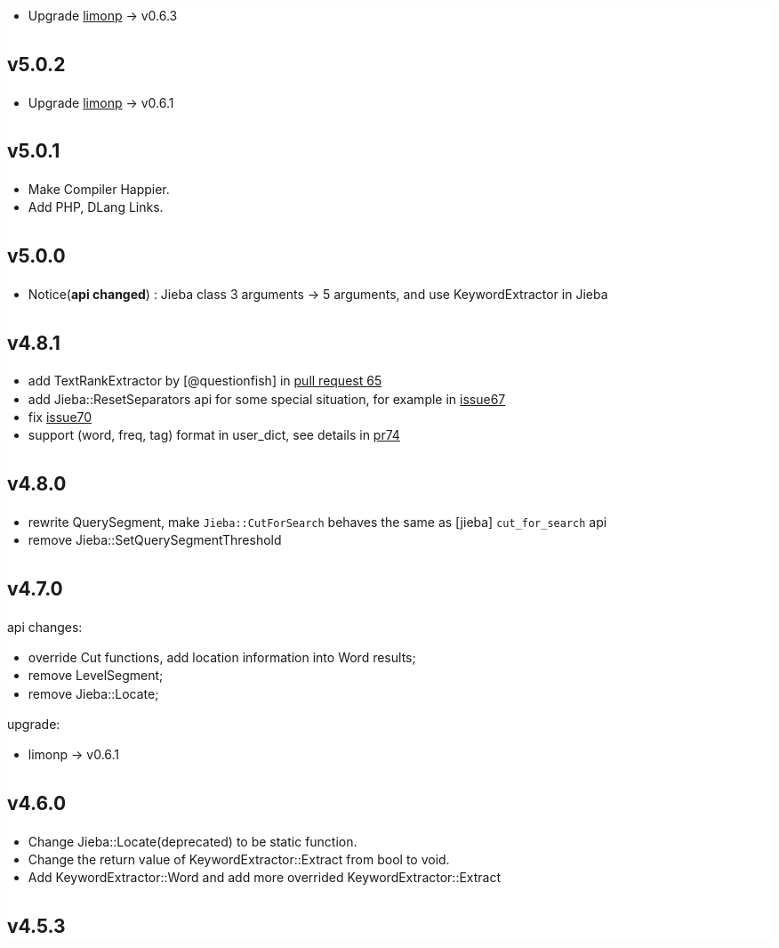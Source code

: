 + Upgrade [limonp](https://github.com/yanyiwu/limonp) -> v0.6.3

## v5.0.2

+ Upgrade [limonp](https://github.com/yanyiwu/limonp) -> v0.6.1

## v5.0.1

+ Make Compiler Happier.
+ Add PHP, DLang Links.

## v5.0.0

+ Notice(**api changed**) : Jieba class 3 arguments -> 5 arguments, and use KeywordExtractor in Jieba

## v4.8.1

+ add TextRankExtractor by [@questionfish] in [pull request 65](https://github.com/yanyiwu/cppjieba/pull/65)
+ add Jieba::ResetSeparators api for some special situation, for example in [issue67](https://github.com/yanyiwu/cppjieba/issues/67)
+ fix [issue70](https://github.com/yanyiwu/cppjieba/issues/70)
+ support (word, freq, tag) format in user_dict, see details in [pr74](https://github.com/yanyiwu/cppjieba/pull/74)

## v4.8.0

+ rewrite QuerySegment, make `Jieba::CutForSearch` behaves the same as [jieba] `cut_for_search` api
+ remove Jieba::SetQuerySegmentThreshold

## v4.7.0

api changes:

+ override Cut functions, add location information into Word results;
+ remove LevelSegment;
+ remove Jieba::Locate;

upgrade:

+ limonp -> v0.6.1

## v4.6.0

+ Change Jieba::Locate(deprecated) to be static function.
+ Change the return value of KeywordExtractor::Extract from bool to void.
+ Add KeywordExtractor::Word and add more overrided KeywordExtractor::Extract

## v4.5.3
